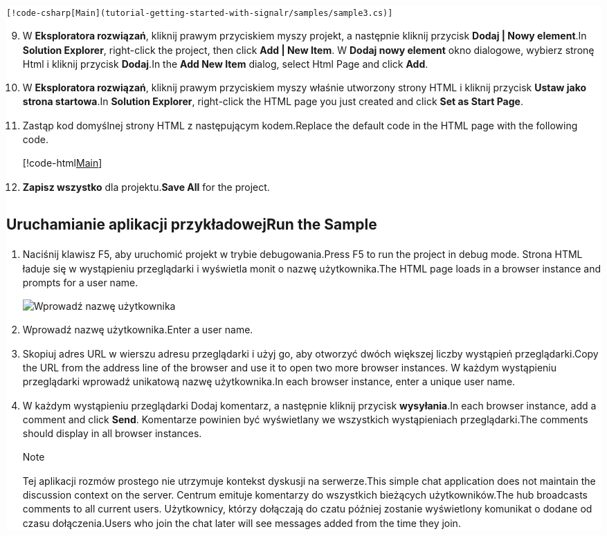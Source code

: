     [!code-csharp[Main](tutorial-getting-started-with-signalr/samples/sample3.cs)]
9. <span data-ttu-id="9ebc3-156">W **Eksploratora rozwiązań**, kliknij prawym przyciskiem myszy projekt, a następnie kliknij przycisk **Dodaj | Nowy element**.</span><span class="sxs-lookup"><span data-stu-id="9ebc3-156">In **Solution Explorer**, right-click the project, then click **Add | New Item**.</span></span> <span data-ttu-id="9ebc3-157">W **Dodaj nowy element** okno dialogowe, wybierz stronę Html i kliknij przycisk **Dodaj**.</span><span class="sxs-lookup"><span data-stu-id="9ebc3-157">In the **Add New Item** dialog, select Html Page and click **Add**.</span></span>
10. <span data-ttu-id="9ebc3-158">W **Eksploratora rozwiązań**, kliknij prawym przyciskiem myszy właśnie utworzony strony HTML i kliknij przycisk **Ustaw jako strona startowa**.</span><span class="sxs-lookup"><span data-stu-id="9ebc3-158">In **Solution Explorer**, right-click the HTML page you just created and click **Set as Start Page**.</span></span>
11. <span data-ttu-id="9ebc3-159">Zastąp kod domyślnej strony HTML z następującym kodem.</span><span class="sxs-lookup"><span data-stu-id="9ebc3-159">Replace the default code in the HTML page with the following code.</span></span>

    [!code-html[Main](tutorial-getting-started-with-signalr/samples/sample4.html)]
12. <span data-ttu-id="9ebc3-160">**Zapisz wszystko** dla projektu.</span><span class="sxs-lookup"><span data-stu-id="9ebc3-160">**Save All** for the project.</span></span>

<a id="run"></a>

## <a name="run-the-sample"></a><span data-ttu-id="9ebc3-161">Uruchamianie aplikacji przykładowej</span><span class="sxs-lookup"><span data-stu-id="9ebc3-161">Run the Sample</span></span>

1. <span data-ttu-id="9ebc3-162">Naciśnij klawisz F5, aby uruchomić projekt w trybie debugowania.</span><span class="sxs-lookup"><span data-stu-id="9ebc3-162">Press F5 to run the project in debug mode.</span></span> <span data-ttu-id="9ebc3-163">Strona HTML ładuje się w wystąpieniu przeglądarki i wyświetla monit o nazwę użytkownika.</span><span class="sxs-lookup"><span data-stu-id="9ebc3-163">The HTML page loads in a browser instance and prompts for a user name.</span></span>

    ![Wprowadź nazwę użytkownika](tutorial-getting-started-with-signalr/_static/image5.png)
2. <span data-ttu-id="9ebc3-165">Wprowadź nazwę użytkownika.</span><span class="sxs-lookup"><span data-stu-id="9ebc3-165">Enter a user name.</span></span>
3. <span data-ttu-id="9ebc3-166">Skopiuj adres URL w wierszu adresu przeglądarki i użyj go, aby otworzyć dwóch większej liczby wystąpień przeglądarki.</span><span class="sxs-lookup"><span data-stu-id="9ebc3-166">Copy the URL from the address line of the browser and use it to open two more browser instances.</span></span> <span data-ttu-id="9ebc3-167">W każdym wystąpieniu przeglądarki wprowadź unikatową nazwę użytkownika.</span><span class="sxs-lookup"><span data-stu-id="9ebc3-167">In each browser instance, enter a unique user name.</span></span>
4. <span data-ttu-id="9ebc3-168">W każdym wystąpieniu przeglądarki Dodaj komentarz, a następnie kliknij przycisk **wysyłania**.</span><span class="sxs-lookup"><span data-stu-id="9ebc3-168">In each browser instance, add a comment and click **Send**.</span></span> <span data-ttu-id="9ebc3-169">Komentarze powinien być wyświetlany we wszystkich wystąpieniach przeglądarki.</span><span class="sxs-lookup"><span data-stu-id="9ebc3-169">The comments should display in all browser instances.</span></span>

    > [!NOTE]
    > <span data-ttu-id="9ebc3-170">Tej aplikacji rozmów prostego nie utrzymuje kontekst dyskusji na serwerze.</span><span class="sxs-lookup"><span data-stu-id="9ebc3-170">This simple chat application does not maintain the discussion context on the server.</span></span> <span data-ttu-id="9ebc3-171">Centrum emituje komentarzy do wszystkich bieżących użytkowników.</span><span class="sxs-lookup"><span data-stu-id="9ebc3-171">The hub broadcasts comments to all current users.</span></span> <span data-ttu-id="9ebc3-172">Użytkownicy, którzy dołączają do czatu później zostanie wyświetlony komunikat o dodane od czasu dołączenia.</span><span class="sxs-lookup"><span data-stu-id="9ebc3-172">Users who join the chat later will see messages added from the time they join.</span></span>
